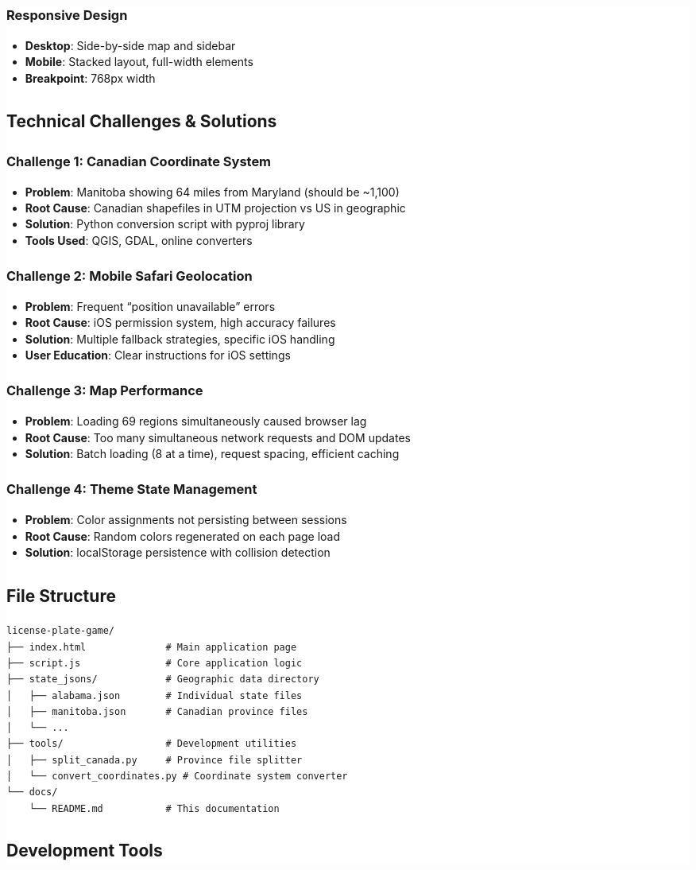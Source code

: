 ### Responsive Design

- **Desktop**: Side-by-side map and sidebar
- **Mobile**: Stacked layout, full-width elements
- **Breakpoint**: 768px width

## Technical Challenges & Solutions

### Challenge 1: Canadian Coordinate System

- **Problem**: Manitoba showing 64 miles from Maryland (should be ~1,100)
- **Root Cause**: Canadian shapefiles in UTM projection vs US in geographic
- **Solution**: Python conversion script with pyproj library
- **Tools Used**: QGIS, GDAL, online converters

### Challenge 2: Mobile Safari Geolocation

- **Problem**: Frequent “position unavailable” errors
- **Root Cause**: iOS permission system, high accuracy failures
- **Solution**: Multiple fallback strategies, specific iOS handling
- **User Education**: Clear instructions for iOS settings

### Challenge 3: Map Performance

- **Problem**: Loading 69 regions simultaneously caused browser lag
- **Root Cause**: Too many simultaneous network requests and DOM updates
- **Solution**: Batch loading (8 at a time), request spacing, efficient caching

### Challenge 4: Theme State Management

- **Problem**: Color assignments not persisting between sessions
- **Root Cause**: Random colors regenerated on each page load
- **Solution**: localStorage persistence with collision detection

## File Structure

```
license-plate-game/
├── index.html              # Main application page
├── script.js               # Core application logic
├── state_jsons/            # Geographic data directory
│   ├── alabama.json        # Individual state files
│   ├── manitoba.json       # Canadian province files
│   └── ...
├── tools/                  # Development utilities
│   ├── split_canada.py     # Province file splitter
│   └── convert_coordinates.py # Coordinate system converter
└── docs/
    └── README.md           # This documentation
```

## Development Tools
